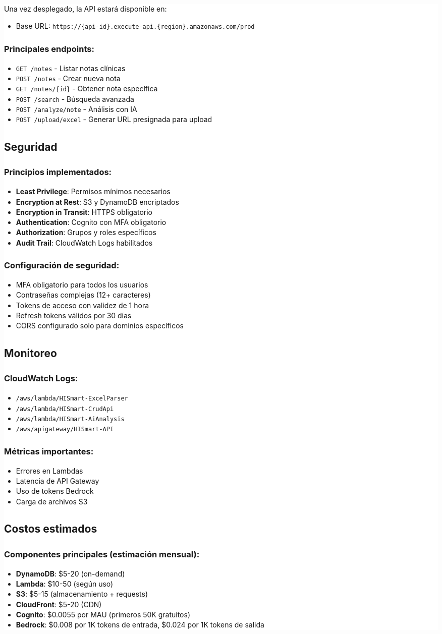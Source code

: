 Una vez desplegado, la API estará disponible en:
- Base URL: `https://{api-id}.execute-api.{region}.amazonaws.com/prod`

### Principales endpoints:
- `GET /notes` - Listar notas clínicas
- `POST /notes` - Crear nueva nota
- `GET /notes/{id}` - Obtener nota específica
- `POST /search` - Búsqueda avanzada
- `POST /analyze/note` - Análisis con IA
- `POST /upload/excel` - Generar URL presignada para upload

## Seguridad

### Principios implementados:
- **Least Privilege**: Permisos mínimos necesarios
- **Encryption at Rest**: S3 y DynamoDB encriptados
- **Encryption in Transit**: HTTPS obligatorio
- **Authentication**: Cognito con MFA obligatorio
- **Authorization**: Grupos y roles específicos
- **Audit Trail**: CloudWatch Logs habilitados

### Configuración de seguridad:
- MFA obligatorio para todos los usuarios
- Contraseñas complejas (12+ caracteres)
- Tokens de acceso con validez de 1 hora
- Refresh tokens válidos por 30 días
- CORS configurado solo para dominios específicos

## Monitoreo

### CloudWatch Logs:
- `/aws/lambda/HISmart-ExcelParser`
- `/aws/lambda/HISmart-CrudApi`
- `/aws/lambda/HISmart-AiAnalysis`
- `/aws/apigateway/HISmart-API`

### Métricas importantes:
- Errores en Lambdas
- Latencia de API Gateway
- Uso de tokens Bedrock
- Carga de archivos S3

## Costos estimados

### Componentes principales (estimación mensual):
- **DynamoDB**: $5-20 (on-demand)
- **Lambda**: $10-50 (según uso)
- **S3**: $5-15 (almacenamiento + requests)
- **CloudFront**: $5-20 (CDN)
- **Cognito**: $0.0055 por MAU (primeros 50K gratuitos)
- **Bedrock**: $0.008 por 1K tokens de entrada, $0.024 por 1K tokens de salida
